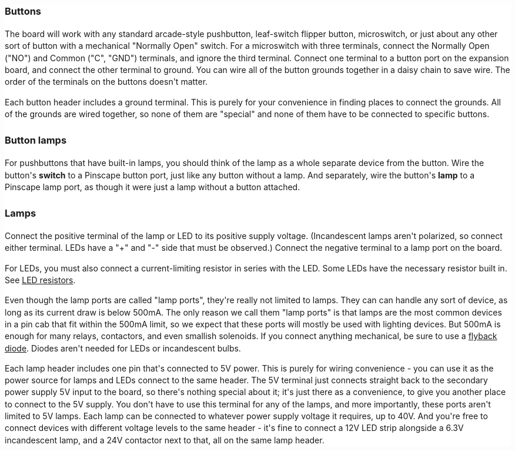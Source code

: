 
### Buttons

The board will work with any standard arcade-style pushbutton,
leaf-switch flipper button, microswitch, or just about any other sort
of button with a mechanical "Normally Open" switch.  For a microswitch
with three terminals, connect the Normally Open ("NO") and Common
("C", "GND") terminals, and ignore the third terminal.  Connect one
terminal to a button port on the expansion board, and connect the
other terminal to ground.  You can wire all of the button grounds
together in a daisy chain to save wire.  The order of the terminals on
the buttons doesn't matter.

Each button header includes a ground terminal.  This is purely for
your convenience in finding places to connect the grounds.  All of
the grounds are wired together, so none of them are "special" and
none of them have to be connected to specific buttons.

### Button lamps

For pushbuttons that have built-in lamps, you should think of the
lamp as a whole separate device from the button.  Wire the button's **switch**
to a Pinscape button port, just like any button without a lamp.
And separately, wire the button's **lamp** to a Pinscape lamp port, as
though it were just a lamp without a button attached.

### Lamps

Connect the positive terminal of the lamp or LED to its positive supply voltage.
(Incandescent lamps aren't polarized, so connect either terminal.  LEDs
have a "+" and "-" side that must be observed.)  Connect the negative
terminal to a lamp port on the board.

For LEDs, you must also connect a current-limiting resistor in series
with the LED.  Some LEDs have the necessary resistor built in.  See
[LED resistors](http://mjrnet.org/pinscape/BuildGuideV2/BuildGuide.php?sid=ledResistors).

Even though the lamp ports are called "lamp ports", they're really
not limited to lamps.  They can can handle any sort of device, as long as its
current draw is below 500mA.  The only reason we call them "lamp ports"
is that lamps are the most common devices in a pin cab that fit within
the 500mA limit, so we expect that these ports will mostly be used
with lighting devices.  But 500mA is enough for many
relays, contactors, and even smallish solenoids.  If you connect anything
mechanical, be sure to use a [flyback diode](http://mjrnet.org/pinscape/BuildGuideV2/BuildGuide.php?sid=diodes).
Diodes aren't needed for LEDs or incandescent bulbs.

Each lamp header includes one pin that's connected to 5V power.  This
is purely for wiring convenience - you can use it as the power source
for lamps and LEDs connect to the same header.  The 5V terminal just
connects straight back to the secondary power supply 5V input to the
board, so there's nothing special about it; it's just there as a
convenience, to give you another place to connect to the 5V supply.
You don't have to use this terminal for any of the lamps, and more
importantly, these ports aren't limited to 5V lamps.  Each lamp can
be connected to whatever power supply voltage it requires, up to 40V.
And you're free to connect devices with different voltage levels to the
same header - it's fine to connect a 12V LED strip alongside a 6.3V
incandescent lamp, and a 24V contactor next to that, all on the same
lamp header.
